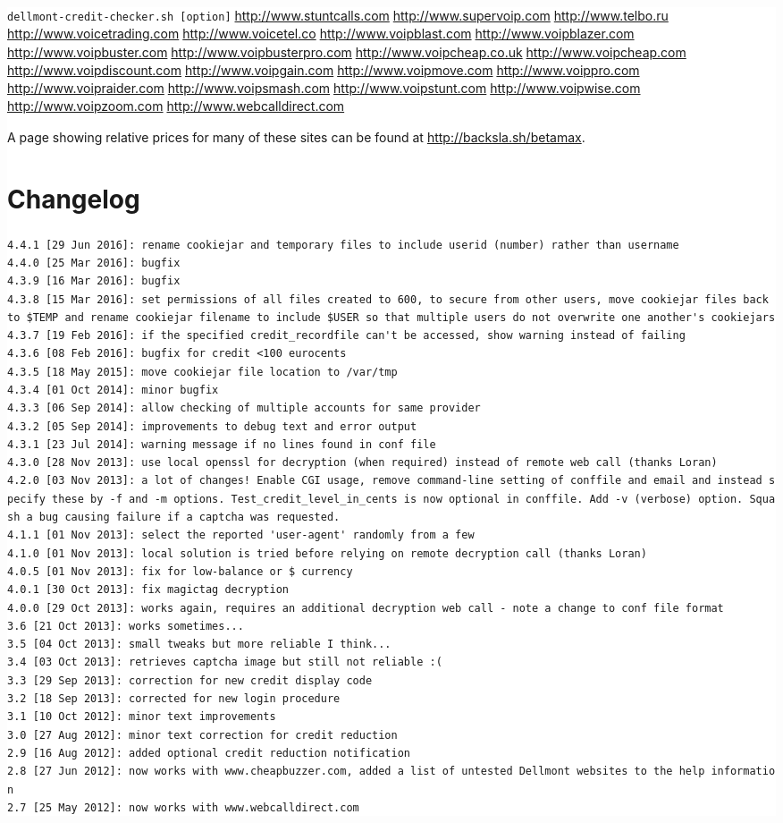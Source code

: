 ```dellmont-credit-checker.sh [option]```
	http://www.stuntcalls.com
	http://www.supervoip.com
	http://www.telbo.ru
	http://www.voicetrading.com
	http://www.voicetel.co
	http://www.voipblast.com
	http://www.voipblazer.com
	http://www.voipbuster.com
	http://www.voipbusterpro.com
	http://www.voipcheap.co.uk
	http://www.voipcheap.com
	http://www.voipdiscount.com
	http://www.voipgain.com
	http://www.voipmove.com
	http://www.voippro.com
	http://www.voipraider.com
	http://www.voipsmash.com
	http://www.voipstunt.com
	http://www.voipwise.com
	http://www.voipzoom.com
	http://www.webcalldirect.com

A page showing relative prices for many of these sites can be found at <http://backsla.sh/betamax>.

# Changelog
	4.4.1 [29 Jun 2016]: rename cookiejar and temporary files to include userid (number) rather than username
	4.4.0 [25 Mar 2016]: bugfix
	4.3.9 [16 Mar 2016]: bugfix
	4.3.8 [15 Mar 2016]: set permissions of all files created to 600, to secure from other users, move cookiejar files back to $TEMP and rename cookiejar filename to include $USER so that multiple users do not overwrite one another's cookiejars
	4.3.7 [19 Feb 2016]: if the specified credit_recordfile can't be accessed, show warning instead of failing
	4.3.6 [08 Feb 2016]: bugfix for credit <100 eurocents
	4.3.5 [18 May 2015]: move cookiejar file location to /var/tmp
	4.3.4 [01 Oct 2014]: minor bugfix
	4.3.3 [06 Sep 2014]: allow checking of multiple accounts for same provider
	4.3.2 [05 Sep 2014]: improvements to debug text and error output
	4.3.1 [23 Jul 2014]: warning message if no lines found in conf file
	4.3.0 [28 Nov 2013]: use local openssl for decryption (when required) instead of remote web call (thanks Loran)
	4.2.0 [03 Nov 2013]: a lot of changes! Enable CGI usage, remove command-line setting of conffile and email and instead specify these by -f and -m options. Test_credit_level_in_cents is now optional in conffile. Add -v (verbose) option. Squash a bug causing failure if a captcha was requested.
	4.1.1 [01 Nov 2013]: select the reported 'user-agent' randomly from a few
	4.1.0 [01 Nov 2013]: local solution is tried before relying on remote decryption call (thanks Loran)
	4.0.5 [01 Nov 2013]: fix for low-balance or $ currency
	4.0.1 [30 Oct 2013]: fix magictag decryption
	4.0.0 [29 Oct 2013]: works again, requires an additional decryption web call - note a change to conf file format
	3.6 [21 Oct 2013]: works sometimes...
	3.5 [04 Oct 2013]: small tweaks but more reliable I think...
	3.4 [03 Oct 2013]: retrieves captcha image but still not reliable :(
	3.3 [29 Sep 2013]: correction for new credit display code
	3.2 [18 Sep 2013]: corrected for new login procedure
	3.1 [10 Oct 2012]: minor text improvements
	3.0 [27 Aug 2012]: minor text correction for credit reduction
	2.9 [16 Aug 2012]: added optional credit reduction notification
	2.8 [27 Jun 2012]: now works with www.cheapbuzzer.com, added a list of untested Dellmont websites to the help information
	2.7 [25 May 2012]: now works with www.webcalldirect.com
```